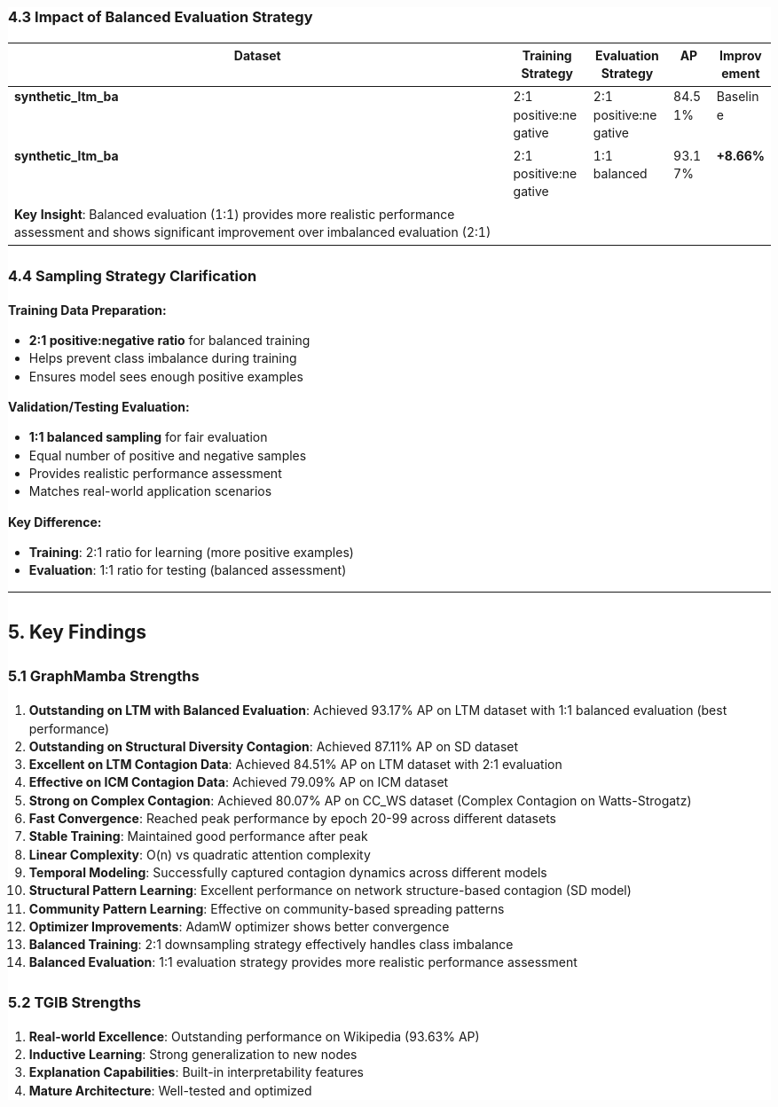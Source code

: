 ### 4.3 Impact of Balanced Evaluation Strategy

| Dataset | Training Strategy | Evaluation Strategy | AP | Improvement |
|---------|-------------------|---------------------|----|-------------|
| **synthetic_ltm_ba** | 2:1 positive:negative | 2:1 positive:negative | 84.51% | Baseline |
| **synthetic_ltm_ba** | 2:1 positive:negative | 1:1 balanced | 93.17% | **+8.66%** |
| **Key Insight**: Balanced evaluation (1:1) provides more realistic performance assessment and shows significant improvement over imbalanced evaluation (2:1) |

### 4.4 Sampling Strategy Clarification

**Training Data Preparation:**
- **2:1 positive:negative ratio** for balanced training
- Helps prevent class imbalance during training
- Ensures model sees enough positive examples

**Validation/Testing Evaluation:**
- **1:1 balanced sampling** for fair evaluation
- Equal number of positive and negative samples
- Provides realistic performance assessment
- Matches real-world application scenarios

**Key Difference:**
- **Training**: 2:1 ratio for learning (more positive examples)
- **Evaluation**: 1:1 ratio for testing (balanced assessment)

---

## 5. Key Findings

### 5.1 GraphMamba Strengths
1. **Outstanding on LTM with Balanced Evaluation**: Achieved 93.17% AP on LTM dataset with 1:1 balanced evaluation (best performance)
2. **Outstanding on Structural Diversity Contagion**: Achieved 87.11% AP on SD dataset
3. **Excellent on LTM Contagion Data**: Achieved 84.51% AP on LTM dataset with 2:1 evaluation
4. **Effective on ICM Contagion Data**: Achieved 79.09% AP on ICM dataset
5. **Strong on Complex Contagion**: Achieved 80.07% AP on CC_WS dataset (Complex Contagion on Watts-Strogatz)
6. **Fast Convergence**: Reached peak performance by epoch 20-99 across different datasets
7. **Stable Training**: Maintained good performance after peak
8. **Linear Complexity**: O(n) vs quadratic attention complexity
9. **Temporal Modeling**: Successfully captured contagion dynamics across different models
10. **Structural Pattern Learning**: Excellent performance on network structure-based contagion (SD model)
11. **Community Pattern Learning**: Effective on community-based spreading patterns
12. **Optimizer Improvements**: AdamW optimizer shows better convergence
13. **Balanced Training**: 2:1 downsampling strategy effectively handles class imbalance
14. **Balanced Evaluation**: 1:1 evaluation strategy provides more realistic performance assessment

### 5.2 TGIB Strengths
1. **Real-world Excellence**: Outstanding performance on Wikipedia (93.63% AP)
2. **Inductive Learning**: Strong generalization to new nodes
3. **Explanation Capabilities**: Built-in interpretability features
4. **Mature Architecture**: Well-tested and optimized
